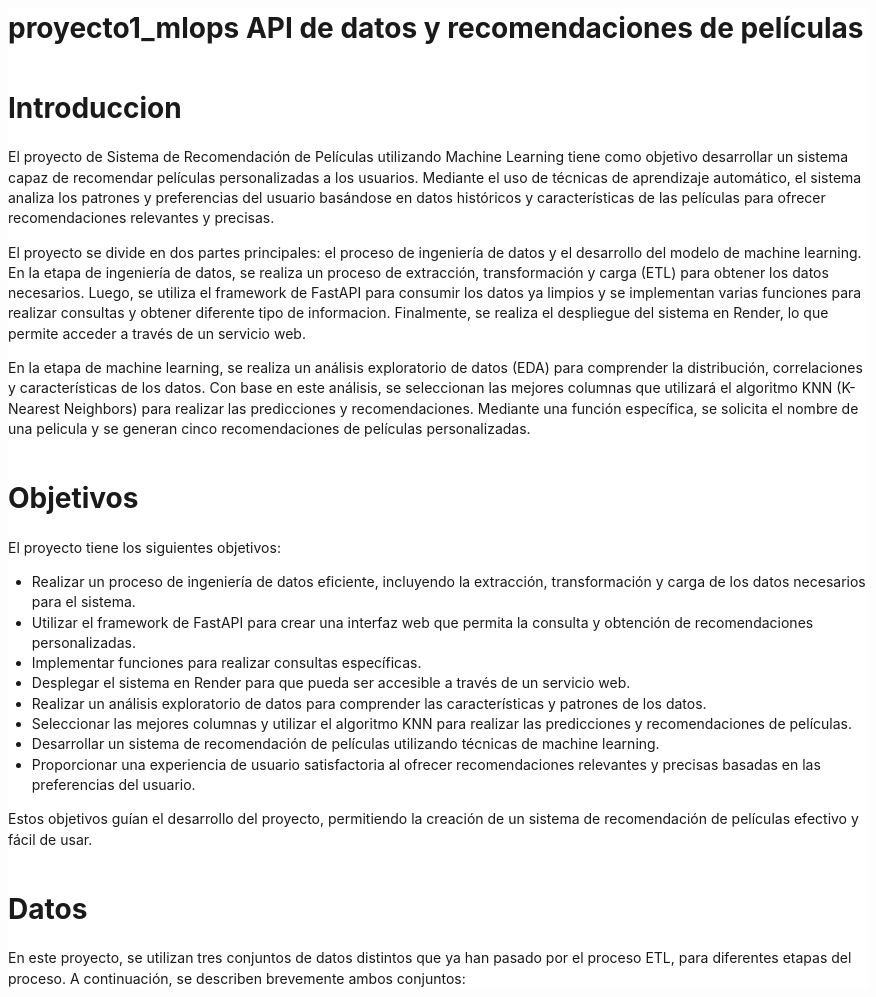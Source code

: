 # proyecto1_mlops API de datos y recomendaciones de películas

# Introduccion

El proyecto de Sistema de Recomendación de Películas utilizando Machine Learning tiene como objetivo desarrollar un sistema capaz de recomendar películas personalizadas a los usuarios. Mediante el uso de técnicas de aprendizaje automático, el sistema analiza los patrones y preferencias del usuario basándose en datos históricos y características de las películas para ofrecer recomendaciones relevantes y precisas.

El proyecto se divide en dos partes principales: el proceso de ingeniería de datos y el desarrollo del modelo de machine learning. En la etapa de ingeniería de datos, se realiza un proceso de extracción, transformación y carga (ETL) para obtener los datos necesarios. Luego, se utiliza el framework de FastAPI para consumir los datos ya limpios y se implementan varias funciones para realizar consultas y obtener diferente tipo de informacion. Finalmente, se realiza el despliegue del sistema en Render, lo que permite acceder a través de un servicio web.

En la etapa de machine learning, se realiza un análisis exploratorio de datos (EDA) para comprender la distribución, correlaciones y características de los datos. Con base en este análisis, se seleccionan las mejores columnas que utilizará el algoritmo KNN (K-Nearest Neighbors) para realizar las predicciones y recomendaciones. Mediante una función específica, se solicita el nombre de una pelicula y se generan cinco recomendaciones de películas personalizadas.

# Objetivos

El proyecto tiene los siguientes objetivos:


- Realizar un proceso de ingeniería de datos eficiente, incluyendo la extracción, transformación y carga de los datos necesarios para el sistema.
- Utilizar el framework de FastAPI para crear una interfaz web que permita la consulta y obtención de recomendaciones personalizadas.
- Implementar funciones para realizar consultas específicas.
- Desplegar el sistema en Render para que pueda ser accesible a través de un servicio web.
- Realizar un análisis exploratorio de datos para comprender las características y patrones de los datos.
- Seleccionar las mejores columnas y utilizar el algoritmo KNN para realizar las predicciones y recomendaciones de películas.
- Desarrollar un sistema de recomendación de películas utilizando técnicas de machine learning.
- Proporcionar una experiencia de usuario satisfactoria al ofrecer recomendaciones relevantes y precisas basadas en las preferencias del usuario.

Estos objetivos guían el desarrollo del proyecto, permitiendo la creación de un sistema de recomendación de películas efectivo y fácil de usar.

# Datos

En este proyecto, se utilizan tres conjuntos de datos distintos que ya han pasado por el proceso ETL, para diferentes etapas del proceso. A continuación, se describen brevemente ambos conjuntos:
